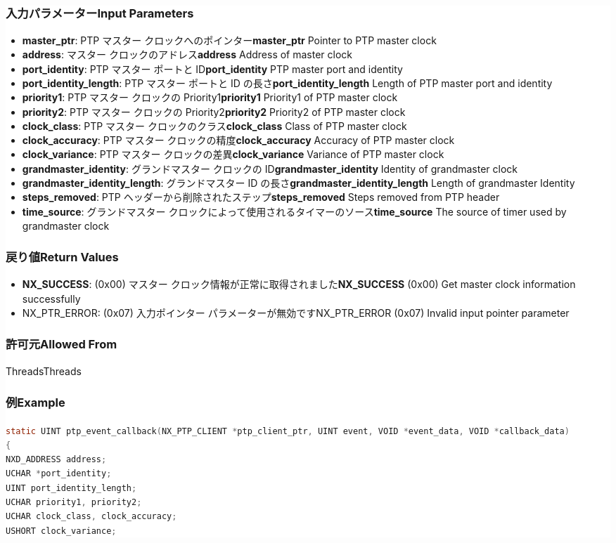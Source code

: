 ### <a name="input-parameters"></a><span data-ttu-id="8afb3-153">入力パラメーター</span><span class="sxs-lookup"><span data-stu-id="8afb3-153">Input Parameters</span></span>
* <span data-ttu-id="8afb3-154">**master_ptr**: PTP マスター クロックへのポインター</span><span class="sxs-lookup"><span data-stu-id="8afb3-154">**master_ptr** Pointer to PTP master clock</span></span>
* <span data-ttu-id="8afb3-155">**address**: マスター クロックのアドレス</span><span class="sxs-lookup"><span data-stu-id="8afb3-155">**address** Address of master clock</span></span>
* <span data-ttu-id="8afb3-156">**port_identity**: PTP マスター ポートと ID</span><span class="sxs-lookup"><span data-stu-id="8afb3-156">**port_identity** PTP master port and identity</span></span>
* <span data-ttu-id="8afb3-157">**port_identity_length**: PTP マスター ポートと ID の長さ</span><span class="sxs-lookup"><span data-stu-id="8afb3-157">**port_identity_length** Length of PTP master port and identity</span></span>
* <span data-ttu-id="8afb3-158">**priority1**: PTP マスター クロックの Priority1</span><span class="sxs-lookup"><span data-stu-id="8afb3-158">**priority1** Priority1 of PTP master clock</span></span>
* <span data-ttu-id="8afb3-159">**priority2**: PTP マスター クロックの Priority2</span><span class="sxs-lookup"><span data-stu-id="8afb3-159">**priority2** Priority2 of PTP master clock</span></span>
* <span data-ttu-id="8afb3-160">**clock_class**: PTP マスター クロックのクラス</span><span class="sxs-lookup"><span data-stu-id="8afb3-160">**clock_class** Class of PTP master clock</span></span>
* <span data-ttu-id="8afb3-161">**clock_accuracy**: PTP マスター クロックの精度</span><span class="sxs-lookup"><span data-stu-id="8afb3-161">**clock_accuracy** Accuracy of PTP master clock</span></span>
* <span data-ttu-id="8afb3-162">**clock_variance**: PTP マスター クロックの差異</span><span class="sxs-lookup"><span data-stu-id="8afb3-162">**clock_variance** Variance of PTP master clock</span></span>
* <span data-ttu-id="8afb3-163">**grandmaster_identity**: グランドマスター クロックの ID</span><span class="sxs-lookup"><span data-stu-id="8afb3-163">**grandmaster_identity** Identity of grandmaster clock</span></span>
* <span data-ttu-id="8afb3-164">**grandmaster_identity_length**: グランドマスター ID の長さ</span><span class="sxs-lookup"><span data-stu-id="8afb3-164">**grandmaster_identity_length** Length of grandmaster Identity</span></span>
* <span data-ttu-id="8afb3-165">**steps_removed**: PTP ヘッダーから削除されたステップ</span><span class="sxs-lookup"><span data-stu-id="8afb3-165">**steps_removed** Steps removed from PTP header</span></span>
* <span data-ttu-id="8afb3-166">**time_source**: グランドマスター クロックによって使用されるタイマーのソース</span><span class="sxs-lookup"><span data-stu-id="8afb3-166">**time_source** The source of timer used by grandmaster clock</span></span>

### <a name="return-values"></a><span data-ttu-id="8afb3-167">戻り値</span><span class="sxs-lookup"><span data-stu-id="8afb3-167">Return Values</span></span>
* <span data-ttu-id="8afb3-168">**NX_SUCCESS**: (0x00) マスター クロック情報が正常に取得されました</span><span class="sxs-lookup"><span data-stu-id="8afb3-168">**NX_SUCCESS** (0x00) Get master clock information successfully</span></span>
* <span data-ttu-id="8afb3-169">NX_PTR_ERROR: (0x07) 入力ポインター パラメーターが無効です</span><span class="sxs-lookup"><span data-stu-id="8afb3-169">NX_PTR_ERROR (0x07) Invalid input pointer parameter</span></span>

### <a name="allowed-from"></a><span data-ttu-id="8afb3-170">許可元</span><span class="sxs-lookup"><span data-stu-id="8afb3-170">Allowed From</span></span>
<span data-ttu-id="8afb3-171">Threads</span><span class="sxs-lookup"><span data-stu-id="8afb3-171">Threads</span></span>

### <a name="example"></a><span data-ttu-id="8afb3-172">例</span><span class="sxs-lookup"><span data-stu-id="8afb3-172">Example</span></span>
```C
static UINT ptp_event_callback(NX_PTP_CLIENT *ptp_client_ptr, UINT event, VOID *event_data, VOID *callback_data)
{
NXD_ADDRESS address;
UCHAR *port_identity;
UINT port_identity_length;
UCHAR priority1, priority2;
UCHAR clock_class, clock_accuracy;
USHORT clock_variance;
```